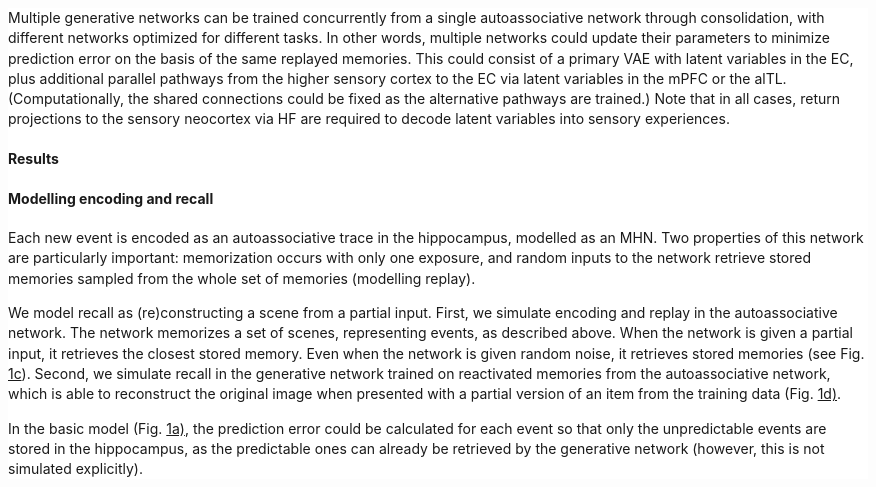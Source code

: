 Multiple generative networks can be trained concurrently from a single autoassociative network through consolidation, with different networks optimized for different tasks. In other words, multiple networks could update their parameters to minimize prediction error on the basis of the same replayed memories. This could consist of a primary VAE with latent variables in the EC, plus additional parallel pathways from the higher sensory cortex to the EC via latent variables in the mPFC or the alTL. (Computationally, the shared connections could be fixed as the alternative pathways are trained.) Note that in all cases, return projections to the sensory neocortex via HF are required to decode latent variables into sensory experiences.

#### Results

#### Modelling encoding and recall

Each new event is encoded as an autoassociative trace in the hippocampus, modelled as an MHN. Two properties of this network are particularly important: memorization occurs with only one exposure, and random inputs to the network retrieve stored memories sampled from the whole set of memories (modelling replay).

We model recall as (re)constructing a scene from a partial input. First, we simulate encoding and replay in the autoassociative network. The network memorizes a set of scenes, representing events, as described above. When the network is given a partial input, it retrieves the closest stored memory. Even when the network is given random noise, it retrieves stored memories (see Fig. [1c](#page-2-0)). Second, we simulate recall in the generative network trained on reactivated memories from the autoassociative network, which is able to reconstruct the original image when presented with a partial version of an item from the training data (Fig. [1d\)](#page-2-0).

In the basic model (Fig. [1a\)](#page-2-0), the prediction error could be calculated for each event so that only the unpredictable events are stored in the hippocampus, as the predictable ones can already be retrieved by the generative network (however, this is not simulated explicitly).
